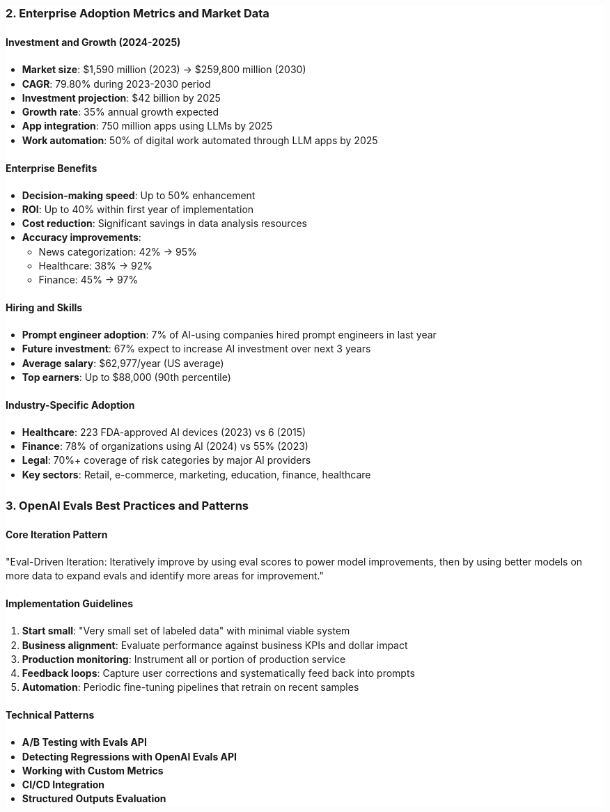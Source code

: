 ### 2. Enterprise Adoption Metrics and Market Data

#### Investment and Growth (2024-2025)
- **Market size**: $1,590 million (2023) → $259,800 million (2030)
- **CAGR**: 79.80% during 2023-2030 period
- **Investment projection**: $42 billion by 2025
- **Growth rate**: 35% annual growth expected
- **App integration**: 750 million apps using LLMs by 2025
- **Work automation**: 50% of digital work automated through LLM apps by 2025

#### Enterprise Benefits
- **Decision-making speed**: Up to 50% enhancement
- **ROI**: Up to 40% within first year of implementation
- **Cost reduction**: Significant savings in data analysis resources
- **Accuracy improvements**: 
  - News categorization: 42% → 95%
  - Healthcare: 38% → 92%
  - Finance: 45% → 97%

#### Hiring and Skills
- **Prompt engineer adoption**: 7% of AI-using companies hired prompt engineers in last year
- **Future investment**: 67% expect to increase AI investment over next 3 years
- **Average salary**: $62,977/year (US average)
- **Top earners**: Up to $88,000 (90th percentile)

#### Industry-Specific Adoption
- **Healthcare**: 223 FDA-approved AI devices (2023) vs 6 (2015)
- **Finance**: 78% of organizations using AI (2024) vs 55% (2023)
- **Legal**: 70%+ coverage of risk categories by major AI providers
- **Key sectors**: Retail, e-commerce, marketing, education, finance, healthcare

### 3. OpenAI Evals Best Practices and Patterns

#### Core Iteration Pattern
"Eval-Driven Iteration: Iteratively improve by using eval scores to power model improvements, then by using better models on more data to expand evals and identify more areas for improvement."

#### Implementation Guidelines
1. **Start small**: "Very small set of labeled data" with minimal viable system
2. **Business alignment**: Evaluate performance against business KPIs and dollar impact
3. **Production monitoring**: Instrument all or portion of production service
4. **Feedback loops**: Capture user corrections and systematically feed back into prompts
5. **Automation**: Periodic fine-tuning pipelines that retrain on recent samples

#### Technical Patterns
- **A/B Testing with Evals API**
- **Detecting Regressions with OpenAI Evals API**
- **Working with Custom Metrics**
- **CI/CD Integration**
- **Structured Outputs Evaluation**
